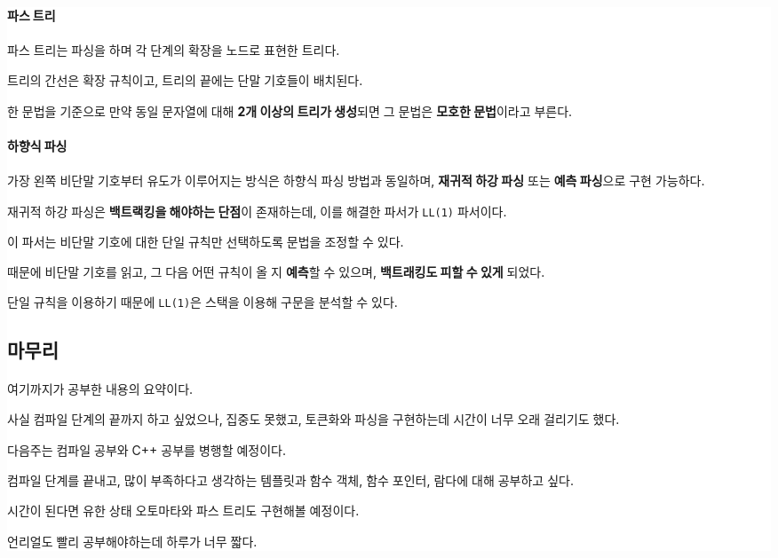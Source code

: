 #### <span style = "font-weight: 800;">파스 트리</span>
파스 트리는 파싱을 하며 각 단계의 확장을 노드로 표현한 트리다.

트리의 간선은 확장 규칙이고, 트리의 끝에는 단말 기호들이 배치된다.

한 문법을 기준으로 만약 동일 문자열에 대해 **2개 이상의 트리가 생성**되면 그 문법은 **모호한 문법**이라고 부른다.

#### <span style = "font-weight: 800;">하향식 파싱</span>

가장 왼쪽 비단말 기호부터 유도가 이루어지는 방식은 하향식 파싱 방법과 동일하며, **재귀적 하강 파싱** 또는 **예측 파싱**으로 구현 가능하다.

재귀적 하강 파싱은 **백트랙킹을 해야하는 단점**이 존재하는데, 이를 해결한 파서가 `LL(1)` 파서이다.

이 파서는 비단말 기호에 대한 단일 규칙만 선택하도록 문법을 조정할 수 있다.

때문에 비단말 기호를 읽고, 그 다음 어떤 규칙이 올 지 **예측**할 수 있으며, **백트래킹도 피할 수 있게** 되었다.

단일 규칙을 이용하기 때문에 `LL(1)`은 스택을 이용해 구문을 분석할 수 있다.

## <span style = "font-weight: 800;">마무리</span>

여기까지가 공부한 내용의 요약이다.  

사실 컴파일 단계의 끝까지 하고 싶었으나, 집중도 못했고, 토큰화와 파싱을 구현하는데 시간이 너무 오래 걸리기도 했다.

다음주는 컴파일 공부와 C++ 공부를 병행할 예정이다.  

컴파일 단계를 끝내고, 많이 부족하다고 생각하는 템플릿과 함수 객체, 함수 포인터, 람다에 대해 공부하고 싶다.

시간이 된다면 유한 상태 오토마타와 파스 트리도 구현해볼 예정이다.

언리얼도 빨리 공부해야하는데 하루가 너무 짧다.  
